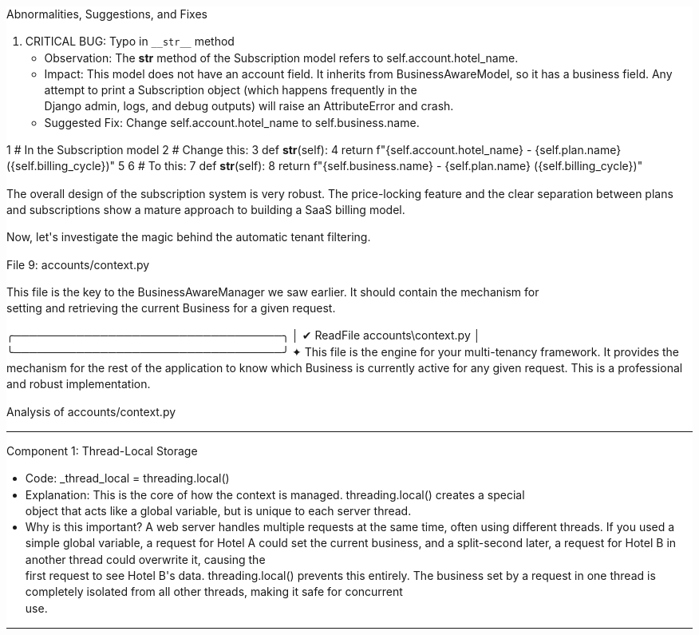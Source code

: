 
Abnormalities, Suggestions, and Fixes

1.  CRITICAL BUG: Typo in `__str__` method
    - Observation: The **str** method of the Subscription model refers to self.account.hotel_name.
    - Impact: This model does not have an account field. It inherits from BusinessAwareModel, so it has
      a business field. Any attempt to print a Subscription object (which happens frequently in the  
      Django admin, logs, and debug outputs) will raise an AttributeError and crash.
    - Suggested Fix: Change self.account.hotel_name to self.business.name.

1 # In the Subscription model
2 # Change this:
3 def **str**(self):
4 return f"{self.account.hotel_name} - {self.plan.name} ({self.billing_cycle})"
5
6 # To this:
7 def **str**(self):
8 return f"{self.business.name} - {self.plan.name} ({self.billing_cycle})"

The overall design of the subscription system is very robust. The price-locking feature and the clear
separation between plans and subscriptions show a mature approach to building a SaaS billing model.

Now, let's investigate the magic behind the automatic tenant filtering.

File 9: accounts/context.py

This file is the key to the BusinessAwareManager we saw earlier. It should contain the mechanism for  
 setting and retrieving the current Business for a given request.

╭──────────────────────────────────╮
│ ✔ ReadFile accounts\context.py │
╰──────────────────────────────────╯
✦ This file is the engine for your multi-tenancy framework. It provides the mechanism for the rest of the
application to know which Business is currently active for any given request. This is a professional and
robust implementation.

Analysis of accounts/context.py

---

Component 1: Thread-Local Storage

- Code: \_thread_local = threading.local()
- Explanation: This is the core of how the context is managed. threading.local() creates a special  
  object that acts like a global variable, but is unique to each server thread.
- Why is this important? A web server handles multiple requests at the same time, often using different
  threads. If you used a simple global variable, a request for Hotel A could set the current business,
  and a split-second later, a request for Hotel B in another thread could overwrite it, causing the  
  first request to see Hotel B's data. threading.local() prevents this entirely. The business set by a
  request in one thread is completely isolated from all other threads, making it safe for concurrent  
  use.

---